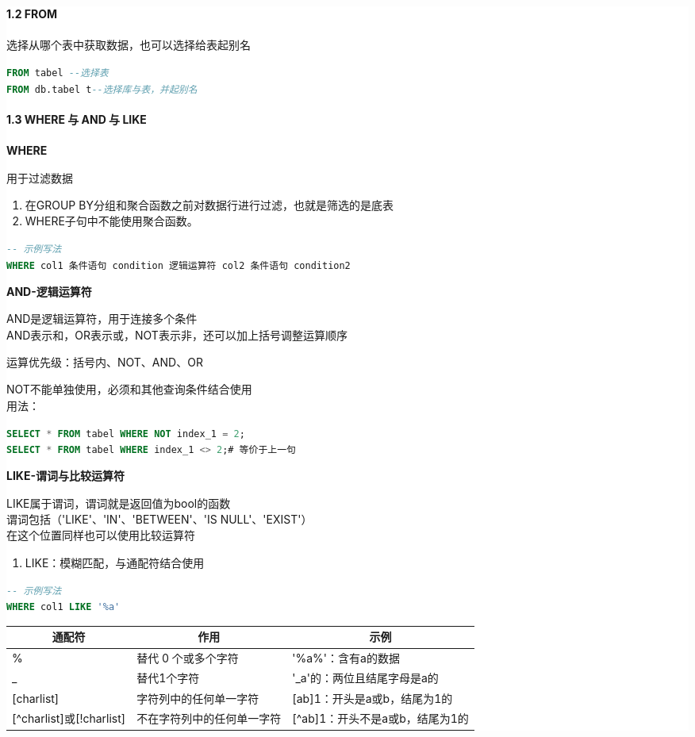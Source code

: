 #### 1.2 FROM

选择从哪个表中获取数据，也可以选择给表起别名

```SQL
FROM tabel --选择表
FROM db.tabel t--选择库与表，并起别名
```

#### 1.3 WHERE 与 AND 与 LIKE

**WHERE**

用于过滤数据
1. 在GROUP BY分组和聚合函数之前对数据行进行过滤，也就是筛选的是底表  
2. WHERE子句中不能使用聚合函数。  

```SQL
-- 示例写法
WHERE col1 条件语句 condition 逻辑运算符 col2 条件语句 condition2
```

**AND-逻辑运算符**

AND是逻辑运算符，用于连接多个条件  
AND表示和，OR表示或，NOT表示非，还可以加上括号调整运算顺序

运算优先级：括号内、NOT、AND、OR

NOT不能单独使用，必须和其他查询条件结合使用  
用法：
```SQL
SELECT * FROM tabel WHERE NOT index_1 = 2;
SELECT * FROM tabel WHERE index_1 <> 2;# 等价于上一句
```

**LIKE-谓词与比较运算符**

LIKE属于谓词，谓词就是返回值为bool的函数  
谓词包括（'LIKE'、'IN'、'BETWEEN'、'IS NULL'、'EXIST'）  
在这个位置同样也可以使用比较运算符  

1. LIKE：模糊匹配，与通配符结合使用

```SQL
-- 示例写法
WHERE col1 LIKE '%a'
```

|通配符|作用|示例|
|--|--|--|
|%|替代 0 个或多个字符|'%a%'：含有a的数据|
|_|替代1个字符| '_a'的：两位且结尾字母是a的|
|[charlist]|字符列中的任何单一字符|[ab]1：开头是a或b，结尾为1的|
|[^charlist]或[!charlist]|不在字符列中的任何单一字符|[^ab]1：开头不是a或b，结尾为1的|
